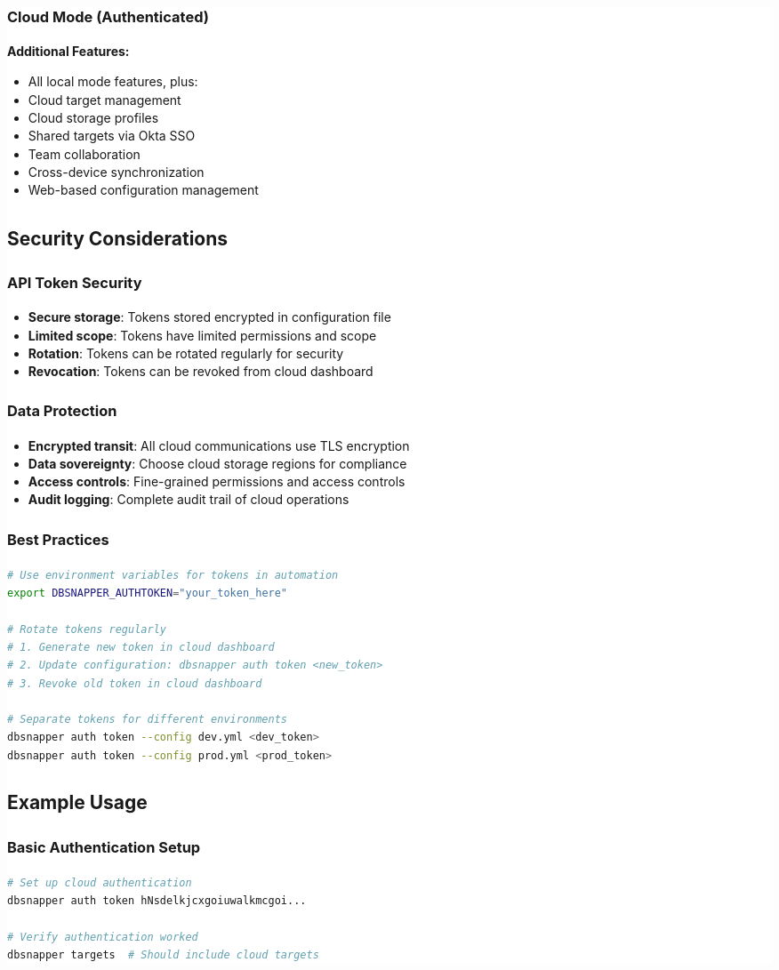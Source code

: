 ### Cloud Mode (Authenticated)
**Additional Features:**
- All local mode features, plus:
- Cloud target management
- Cloud storage profiles
- Shared targets via Okta SSO
- Team collaboration
- Cross-device synchronization
- Web-based configuration management

## Security Considerations

### API Token Security
- **Secure storage**: Tokens stored encrypted in configuration file
- **Limited scope**: Tokens have limited permissions and scope
- **Rotation**: Tokens can be rotated regularly for security
- **Revocation**: Tokens can be revoked from cloud dashboard

### Data Protection
- **Encrypted transit**: All cloud communications use TLS encryption
- **Data sovereignty**: Choose cloud storage regions for compliance
- **Access controls**: Fine-grained permissions and access controls
- **Audit logging**: Complete audit trail of cloud operations

### Best Practices
```bash
# Use environment variables for tokens in automation
export DBSNAPPER_AUTHTOKEN="your_token_here"

# Rotate tokens regularly
# 1. Generate new token in cloud dashboard
# 2. Update configuration: dbsnapper auth token <new_token>
# 3. Revoke old token in cloud dashboard

# Separate tokens for different environments
dbsnapper auth token --config dev.yml <dev_token>
dbsnapper auth token --config prod.yml <prod_token>
```

## Example Usage

### Basic Authentication Setup
```bash
# Set up cloud authentication
dbsnapper auth token hNsdelkjcxgoiuwalkmcgoi...

# Verify authentication worked
dbsnapper targets  # Should include cloud targets
```
